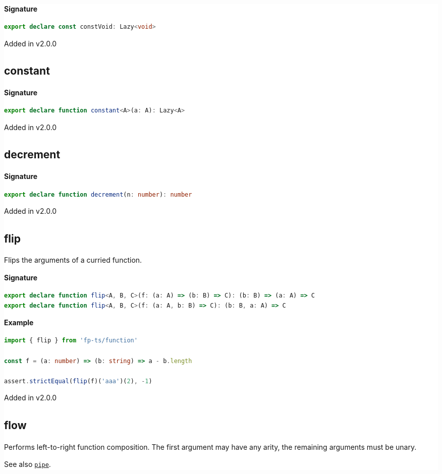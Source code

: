 **Signature**

```ts
export declare const constVoid: Lazy<void>
```

Added in v2.0.0

## constant

**Signature**

```ts
export declare function constant<A>(a: A): Lazy<A>
```

Added in v2.0.0

## decrement

**Signature**

```ts
export declare function decrement(n: number): number
```

Added in v2.0.0

## flip

Flips the arguments of a curried function.

**Signature**

```ts
export declare function flip<A, B, C>(f: (a: A) => (b: B) => C): (b: B) => (a: A) => C
export declare function flip<A, B, C>(f: (a: A, b: B) => C): (b: B, a: A) => C
```

**Example**

```ts
import { flip } from 'fp-ts/function'

const f = (a: number) => (b: string) => a - b.length

assert.strictEqual(flip(f)('aaa')(2), -1)
```

Added in v2.0.0

## flow

Performs left-to-right function composition. The first argument may have any arity, the remaining arguments must be unary.

See also [`pipe`](#pipe).

